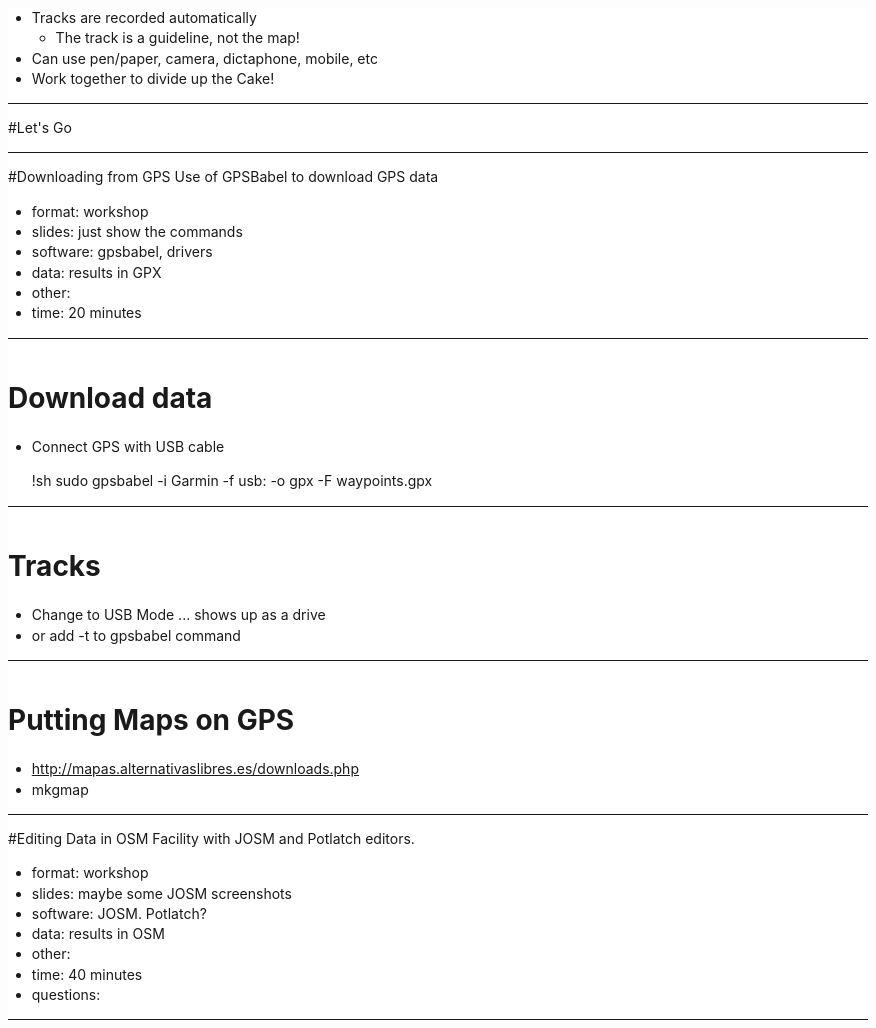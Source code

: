 * Tracks are recorded automatically
    * The track is a guideline, not the map!
* Can use pen/paper, camera, dictaphone, mobile, etc
* Work together to divide up the Cake!

---
#Let's Go

---
#Downloading from GPS
Use of GPSBabel to download GPS data

* format: workshop
* slides: just show the commands
* software: gpsbabel, drivers
* data: results in GPX
* other:
* time: 20 minutes

---
# Download data

* Connect GPS with USB cable

    !sh
    sudo gpsbabel -i Garmin -f usb: -o gpx -F waypoints.gpx
     
---
# Tracks

* Change to USB Mode ... shows up as a drive
* or add -t to gpsbabel command

---
# Putting Maps on GPS

* http://mapas.alternativaslibres.es/downloads.php
* mkgmap

---
#Editing Data in OSM
Facility with JOSM and Potlatch editors.

* format: workshop
* slides: maybe some JOSM screenshots
* software: JOSM. Potlatch?
* data: results in OSM
* other:
* time: 40 minutes
* questions:

---